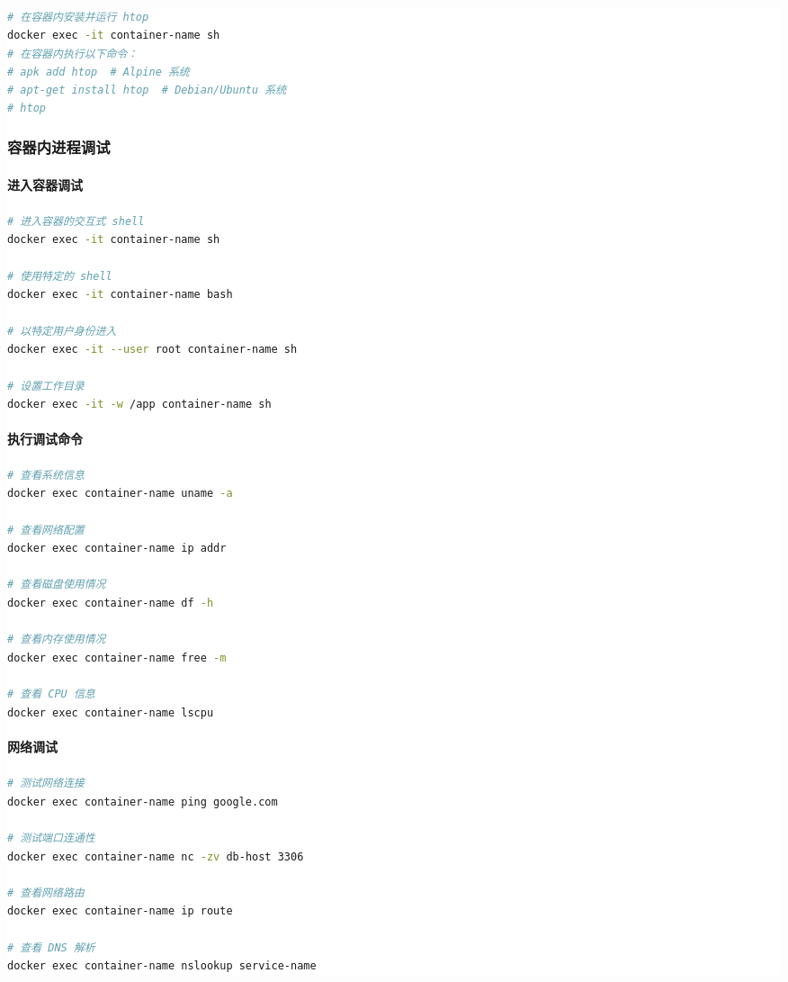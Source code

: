 ```bash
# 在容器内安装并运行 htop
docker exec -it container-name sh
# 在容器内执行以下命令：
# apk add htop  # Alpine 系统
# apt-get install htop  # Debian/Ubuntu 系统
# htop
```

### 容器内进程调试

#### 进入容器调试

```bash
# 进入容器的交互式 shell
docker exec -it container-name sh

# 使用特定的 shell
docker exec -it container-name bash

# 以特定用户身份进入
docker exec -it --user root container-name sh

# 设置工作目录
docker exec -it -w /app container-name sh
```

#### 执行调试命令

```bash
# 查看系统信息
docker exec container-name uname -a

# 查看网络配置
docker exec container-name ip addr

# 查看磁盘使用情况
docker exec container-name df -h

# 查看内存使用情况
docker exec container-name free -m

# 查看 CPU 信息
docker exec container-name lscpu
```

#### 网络调试

```bash
# 测试网络连接
docker exec container-name ping google.com

# 测试端口连通性
docker exec container-name nc -zv db-host 3306

# 查看网络路由
docker exec container-name ip route

# 查看 DNS 解析
docker exec container-name nslookup service-name
```
